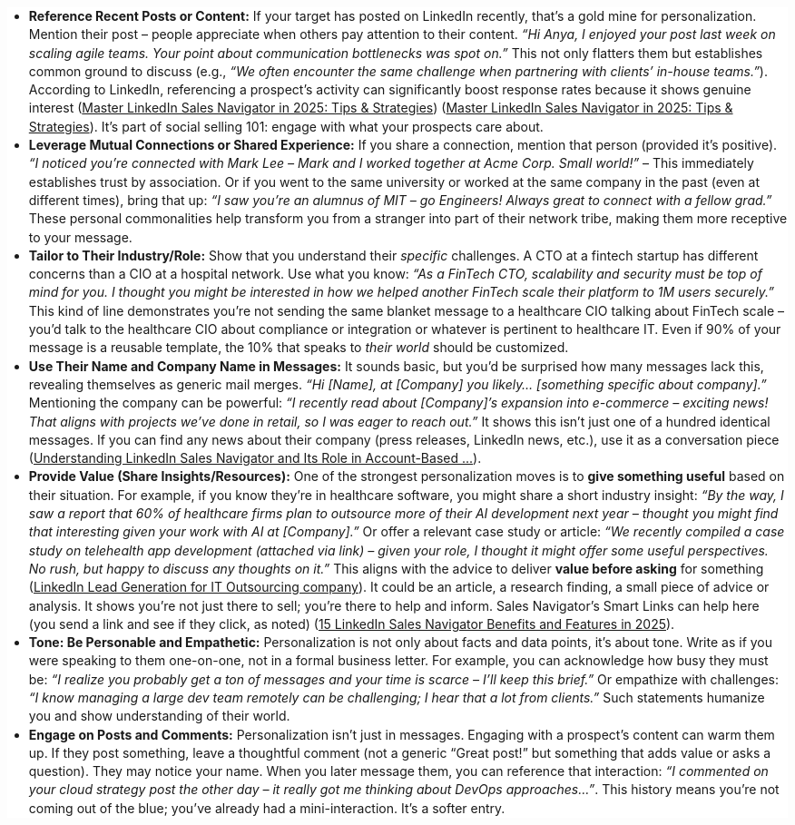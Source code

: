 - **Reference Recent Posts or Content:** If your target has posted on LinkedIn recently, that’s a gold mine for personalization. Mention their post – people appreciate when others pay attention to their content. _“Hi Anya, I enjoyed your post last week on scaling agile teams. Your point about communication bottlenecks was spot on.”_ This not only flatters them but establishes common ground to discuss (e.g., _“We often encounter the same challenge when partnering with clients’ in-house teams.”_). According to LinkedIn, referencing a prospect’s activity can significantly boost response rates because it shows genuine interest ([Master LinkedIn Sales Navigator in 2025: Tips & Strategies](https://www.texau.com/blogs/linkedin-sales-navigator#:~:text=InMail%20messages%20have%20an%20open,by%20as%20much%20as%2027)) ([Master LinkedIn Sales Navigator in 2025: Tips & Strategies](https://www.texau.com/blogs/linkedin-sales-navigator#:~:text=Avoid%20generic%20messages,more%20responses)). It’s part of social selling 101: engage with what your prospects care about.
- **Leverage Mutual Connections or Shared Experience:** If you share a connection, mention that person (provided it’s positive). _“I noticed you’re connected with Mark Lee – Mark and I worked together at Acme Corp. Small world!”_ – This immediately establishes trust by association. Or if you went to the same university or worked at the same company in the past (even at different times), bring that up: _“I saw you’re an alumnus of MIT – go Engineers! Always great to connect with a fellow grad.”_ These personal commonalities help transform you from a stranger into part of their network tribe, making them more receptive to your message.
- **Tailor to Their Industry/Role:** Show that you understand their _specific_ challenges. A CTO at a fintech startup has different concerns than a CIO at a hospital network. Use what you know: _“As a FinTech CTO, scalability and security must be top of mind for you. I thought you might be interested in how we helped another FinTech scale their platform to 1M users securely.”_ This kind of line demonstrates you’re not sending the same blanket message to a healthcare CIO talking about FinTech scale – you’d talk to the healthcare CIO about compliance or integration or whatever is pertinent to healthcare IT. Even if 90% of your message is a reusable template, the 10% that speaks to _their world_ should be customized.
- **Use Their Name and Company Name in Messages:** It sounds basic, but you’d be surprised how many messages lack this, revealing themselves as generic mail merges. _“Hi [Name], at [Company] you likely… [something specific about company].”_ Mentioning the company can be powerful: _“I recently read about [Company]’s expansion into e-commerce – exciting news! That aligns with projects we’ve done in retail, so I was eager to reach out.”_ It shows this isn’t just one of a hundred identical messages. If you can find any news about their company (press releases, LinkedIn news, etc.), use it as a conversation piece ([Understanding LinkedIn Sales Navigator and Its Role in Account-Based ...](https://humandigital.com/insights/understanding-linkedin-sales-navigator-and-its-role-in-account-based-marketing#:~:text=Understanding%20LinkedIn%20Sales%20Navigator%20and,as%20informed%20and%20thoughtfully%20tailored)).
- **Provide Value (Share Insights/Resources):** One of the strongest personalization moves is to **give something useful** based on their situation. For example, if you know they’re in healthcare software, you might share a short industry insight: _“By the way, I saw a report that 60% of healthcare firms plan to outsource more of their AI development next year – thought you might find that interesting given your work with AI at [Company].”_ Or offer a relevant case study or article: _“We recently compiled a case study on telehealth app development (attached via link) – given your role, I thought it might offer some useful perspectives. No rush, but happy to discuss any thoughts on it.”_ This aligns with the advice to deliver **value before asking** for something ([LinkedIn Lead Generation for IT Outsourcing company](https://respect.studio/case-study-linkedin-lead-generation-for-it-outsourcing-company/#:~:text=,a%20relevant%20case%20study%2C%20etc)). It could be an article, a research finding, a small piece of advice or analysis. It shows you’re not just there to sell; you’re there to help and inform. Sales Navigator’s Smart Links can help here (you send a link and see if they click, as noted) ([15 LinkedIn Sales Navigator Benefits and Features in 2025](https://evaboot.com/blog/linkedin-sales-navigator-benefits#:~:text=2)).
- **Tone: Be Personable and Empathetic:** Personalization is not only about facts and data points, it’s about tone. Write as if you were speaking to them one-on-one, not in a formal business letter. For example, you can acknowledge how busy they must be: _“I realize you probably get a ton of messages and your time is scarce – I’ll keep this brief.”_ Or empathize with challenges: _“I know managing a large dev team remotely can be challenging; I hear that a lot from clients.”_ Such statements humanize you and show understanding of their world.
- **Engage on Posts and Comments:** Personalization isn’t just in messages. Engaging with a prospect’s content can warm them up. If they post something, leave a thoughtful comment (not a generic “Great post!” but something that adds value or asks a question). They may notice your name. When you later message them, you can reference that interaction: _“I commented on your cloud strategy post the other day – it really got me thinking about DevOps approaches…”_. This history means you’re not coming out of the blue; you’ve already had a mini-interaction. It’s a softer entry.